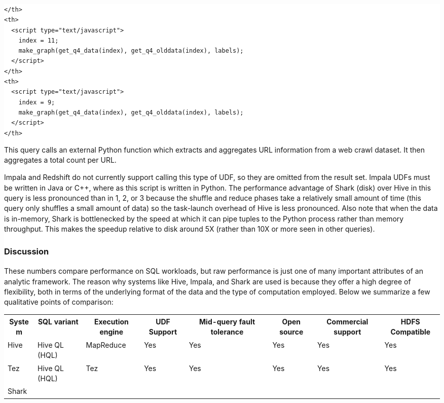     </th>
    <th>
      <script type="text/javascript">
        index = 11;
        make_graph(get_q4_data(index), get_q4_olddata(index), labels);
      </script>
    </th>
    <th>
      <script type="text/javascript">
        index = 9;
        make_graph(get_q4_data(index), get_q4_olddata(index), labels);
      </script>
    </th>
  </tr>
</table>

This query calls an external Python function which extracts and aggregates URL information from a web crawl dataset. It then aggregates a total count per URL.

Impala and Redshift do not currently support calling this type of UDF, so they are omitted from the result set. Impala UDFs must be written in Java or C++, where as this script is written in Python. The performance advantage of Shark (disk) over Hive in this query is less pronounced than in 1, 2, or 3 because the shuffle and reduce phases take a relatively small amount of time (this query only shuffles a small amount of data) so the task-launch overhead of Hive is less pronounced. Also note that when the data is in-memory, Shark is bottlenecked by the speed at which it can pipe tuples to the Python process rather than memory throughput. This makes the speedup relative to disk around 5X (rather than 10X or more seen in other queries).

<h3 id="discussion">Discussion</h3>
These numbers compare performance on SQL workloads, but raw performance is just one of many important attributes of an analytic framework. The reason why systems like Hive, Impala, and Shark are used is because they offer a high degree of flexibility, both in terms of the underlying format of the data and the type of computation employed. Below we summarize a few qualitative points of comparison:

<table class="table">
  <tr>
      <th>System</th>
      <th>SQL variant</th>
      <th>Execution engine</th>
      <th>UDF Support</th>
      <th>Mid-query fault tolerance</th>
      <th>Open source</th>
      <th>Commercial support</th>
      <th>HDFS Compatible</th>
  </tr>
  <tr><td>Hive</td>
      <td>Hive QL (HQL)</td>
      <td>MapReduce</td>
      <td>Yes</td>
      <td>Yes</td>
      <td>Yes</td>
      <td>Yes</td>
      <td>Yes</td>
  </tr>
  <tr><td>Tez</td>
      <td>Hive QL (HQL)</td>
      <td>Tez</td>
      <td>Yes</td>
      <td>Yes</td>
      <td>Yes</td>
      <td>Yes</td>
      <td>Yes</td>
  </tr>
  <tr>
      <td>Shark</td>